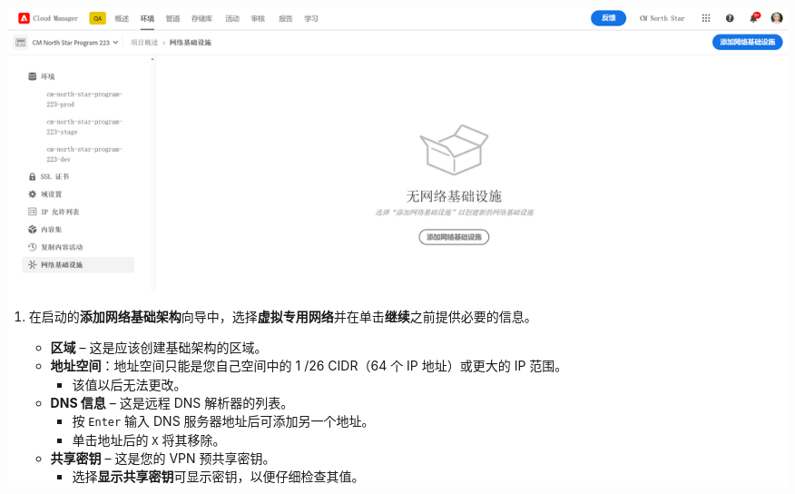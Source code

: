    ![添加网络基础架构](assets/advanced-networking-ui-network-infrastructure.png)

1. 在启动的&#x200B;**添加网络基础架构**&#x200B;向导中，选择&#x200B;**虚拟专用网络**&#x200B;并在单击&#x200B;**继续**&#x200B;之前提供必要的信息。

   * **区域** – 这是应该创建基础架构的区域。
   * **地址空间**：地址空间只能是您自己空间中的 1 /26 CIDR（64 个 IP 地址）或更大的 IP 范围。
      * 该值以后无法更改。
   * **DNS 信息** – 这是远程 DNS 解析器的列表。
      * 按 `Enter` 输入 DNS 服务器地址后可添加另一个地址。
      * 单击地址后的 `X` 将其移除。
   * **共享密钥** – 这是您的 VPN 预共享密钥。
      * 选择&#x200B;**显示共享密钥**&#x200B;可显示密钥，以便仔细检查其值。
